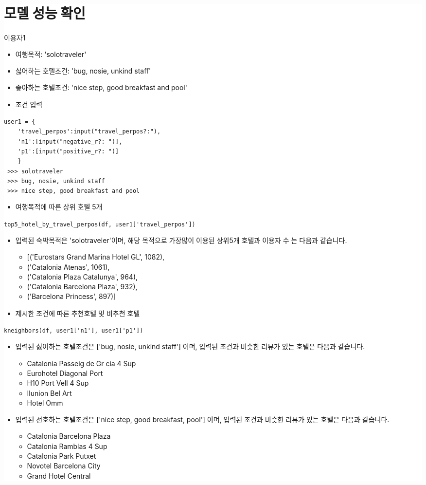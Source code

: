 # 모델 성능 확인
이용자1
- 여행목적: 'solotraveler'
- 싫어하는 호텔조건: 'bug, nosie, unkind staff'
- 좋아하는 호텔조건: 'nice step, good breakfast and pool'

- 조건 입력

```
user1 = {
    'travel_perpos':input("travel_perpos?:"),
    'n1':[input("negative_r?: ")],
    'p1':[input("positive_r?: ")]
    }
 >>> solotraveler
 >>> bug, nosie, unkind staff
 >>> nice step, good breakfast and pool
```

- 여행목적에 따른 상위 호텔 5개
```
top5_hotel_by_travel_perpos(df, user1['travel_perpos'])
```
 - 입력된 숙박목적은 'solotraveler'이며, 해당 목적으로 가장많이 이용된 상위5개 호텔과 이용자 수 는 다음과 같습니다. 
    - [('Eurostars Grand Marina Hotel GL', 1082),
    - ('Catalonia Atenas', 1061),
    - ('Catalonia Plaza Catalunya', 964),
    - ('Catalonia Barcelona Plaza', 932),
    - ('Barcelona Princess', 897)]
 
 
- 제시한 조건에 따른 추천호텔 및 비추천 호텔
```
kneighbors(df, user1['n1'], user1['p1'])
```
  - 입력된 싫어하는 호텔조건은
 ['bug, nosie, unkind staff']
이며, 입력된 조건과 비슷한 리뷰가 있는 호텔은 다음과 같습니다.
    - Catalonia Passeig de Gr cia 4 Sup
    - Eurohotel Diagonal Port
    - H10 Port Vell 4 Sup
    - Ilunion Bel Art
    - Hotel Omm


  - 입력된 선호하는 호텔조건은
 ['nice step, good breakfast, pool']
이며, 입력된 조건과 비슷한 리뷰가 있는 호텔은 다음과 같습니다.

    - Catalonia Barcelona Plaza
    - Catalonia Ramblas 4 Sup
    - Catalonia Park Putxet
    - Novotel Barcelona City
    - Grand Hotel Central
